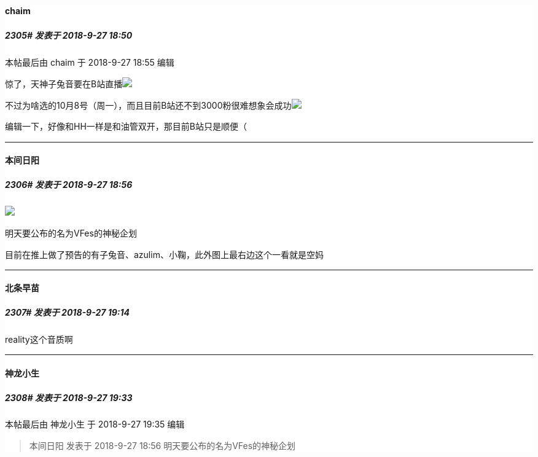 ####  chaim  
##### 2305#       发表于 2018-9-27 18:50



 本帖最后由 chaim 于 2018-9-27 18:55 编辑 

惊了，天神子兔音要在B站直播<img src="https://static.saraba1st.com/image/smiley/face2017/105.png" referrerpolicy="no-referrer">

不过为啥选的10月8号（周一），而且目前B站还不到3000粉很难想象会成功<img src="https://static.saraba1st.com/image/smiley/face2017/068.png" referrerpolicy="no-referrer">

编辑一下，好像和HH一样是和油管双开，那目前B站只是顺便（







-----

####  本间日阳  
##### 2306#       发表于 2018-9-27 18:56



<img src="https://wx3.sinaimg.cn/mw1024/defdc513ly1fvoanxv7i7j20j60aswim.jpg" referrerpolicy="no-referrer">

明天要公布的名为VFes的神秘企划

目前在推上做了预告的有子兔音、azulim、小鞠，此外图上最右边这个一看就是空妈







-----

####  北条早苗  
##### 2307#       发表于 2018-9-27 19:14




reality这个音质啊







-----

####  神龙小生  
##### 2308#       发表于 2018-9-27 19:33



 本帖最后由 神龙小生 于 2018-9-27 19:35 编辑 
<blockquote>本间日阳 发表于 2018-9-27 18:56
明天要公布的名为VFes的神秘企划
